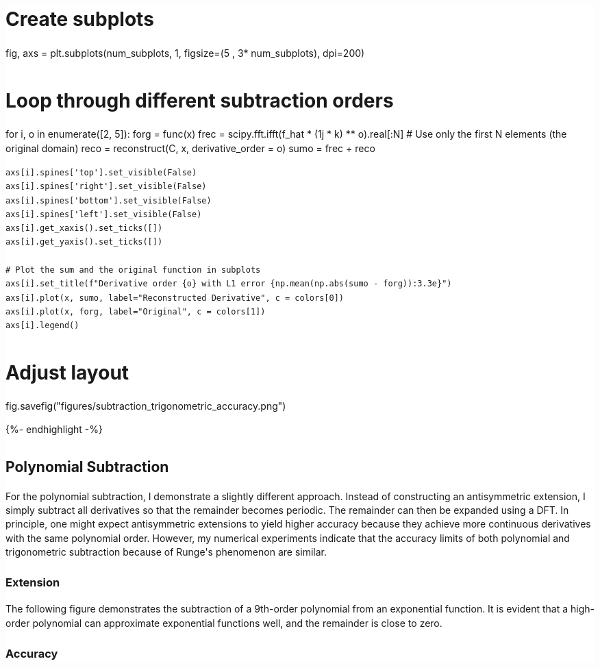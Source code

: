# Create subplots
fig, axs = plt.subplots(num_subplots, 1,  figsize=(5 , 3* num_subplots), dpi=200)


# Loop through different subtraction orders
for i, o in enumerate([2, 5]):
    forg = func(x)
    frec = scipy.fft.ifft(f_hat * (1j * k) ** o).real[:N]  # Use only the first N elements (the original domain)
    reco = reconstruct(C, x, derivative_order = o)
    sumo = frec + reco

    axs[i].spines['top'].set_visible(False)
    axs[i].spines['right'].set_visible(False)
    axs[i].spines['bottom'].set_visible(False)
    axs[i].spines['left'].set_visible(False)
    axs[i].get_xaxis().set_ticks([])
    axs[i].get_yaxis().set_ticks([])

    # Plot the sum and the original function in subplots
    axs[i].set_title(f"Derivative order {o} with L1 error {np.mean(np.abs(sumo - forg)):3.3e}")
    axs[i].plot(x, sumo, label="Reconstructed Derivative", c = colors[0])
    axs[i].plot(x, forg, label="Original", c = colors[1])
    axs[i].legend()

# Adjust layout
fig.savefig("figures/subtraction_trigonometric_accuracy.png")


{%- endhighlight -%}

## Polynomial Subtraction

For the polynomial subtraction, I demonstrate a slightly different approach. Instead of constructing an antisymmetric extension, I simply subtract all derivatives so that the remainder becomes periodic. The remainder can then be expanded using a DFT. In principle, one might expect antisymmetric extensions to yield higher accuracy because they achieve more continuous derivatives with the same polynomial order. However, my numerical experiments indicate that the accuracy limits of both polynomial and trigonometric subtraction because of Runge's phenomenon are similar.

### Extension

The following figure demonstrates the subtraction of a 9th-order polynomial from an exponential function. It is evident that a high-order polynomial can approximate exponential functions well, and the remainder is close to zero.
<img src="{{ site.baseurl }}/assets/img/nonperiodicinterpolation-python/subtraction_polynomial_extension.png" alt="">

### Accuracy


[runge-wiki]: https://en.wikipedia.org/wiki/Runge's_phenomenon
[gibbs-wiki]: https://en.wikipedia.org/wiki/Gibbs_phenomenon
[boyd-cheby]: https://depts.washington.edu/ph506/Boyd.pdf